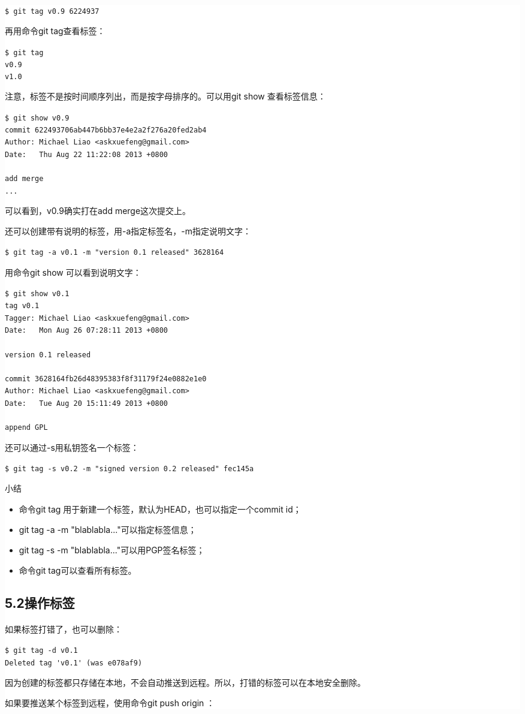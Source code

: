 	$ git tag v0.9 6224937
再用命令git tag查看标签：

	$ git tag
	v0.9
	v1.0
注意，标签不是按时间顺序列出，而是按字母排序的。可以用git show <tagname>查看标签信息：

	$ git show v0.9
	commit 622493706ab447b6bb37e4e2a2f276a20fed2ab4
	Author: Michael Liao <askxuefeng@gmail.com>
	Date:   Thu Aug 22 11:22:08 2013 +0800

    add merge
	...
可以看到，v0.9确实打在add merge这次提交上。

还可以创建带有说明的标签，用-a指定标签名，-m指定说明文字：
	
	$ git tag -a v0.1 -m "version 0.1 released" 3628164
用命令git show <tagname>可以看到说明文字：

	$ git show v0.1
	tag v0.1
	Tagger: Michael Liao <askxuefeng@gmail.com>
	Date:   Mon Aug 26 07:28:11 2013 +0800
	
	version 0.1 released
	
	commit 3628164fb26d48395383f8f31179f24e0882e1e0
	Author: Michael Liao <askxuefeng@gmail.com>
	Date:   Tue Aug 20 15:11:49 2013 +0800

    append GPL

还可以通过-s用私钥签名一个标签：
	
	$ git tag -s v0.2 -m "signed version 0.2 released" fec145a

小结


- 命令git tag <name>用于新建一个标签，默认为HEAD，也可以指定一个commit id；

- git tag -a <tagname> -m "blablabla..."可以指定标签信息；

- git tag -s <tagname> -m "blablabla..."可以用PGP签名标签；

- 命令git tag可以查看所有标签。


## 5.2操作标签 ##
如果标签打错了，也可以删除：

	$ git tag -d v0.1
	Deleted tag 'v0.1' (was e078af9)

因为创建的标签都只存储在本地，不会自动推送到远程。所以，打错的标签可以在本地安全删除。

如果要推送某个标签到远程，使用命令git push origin <tagname>：
